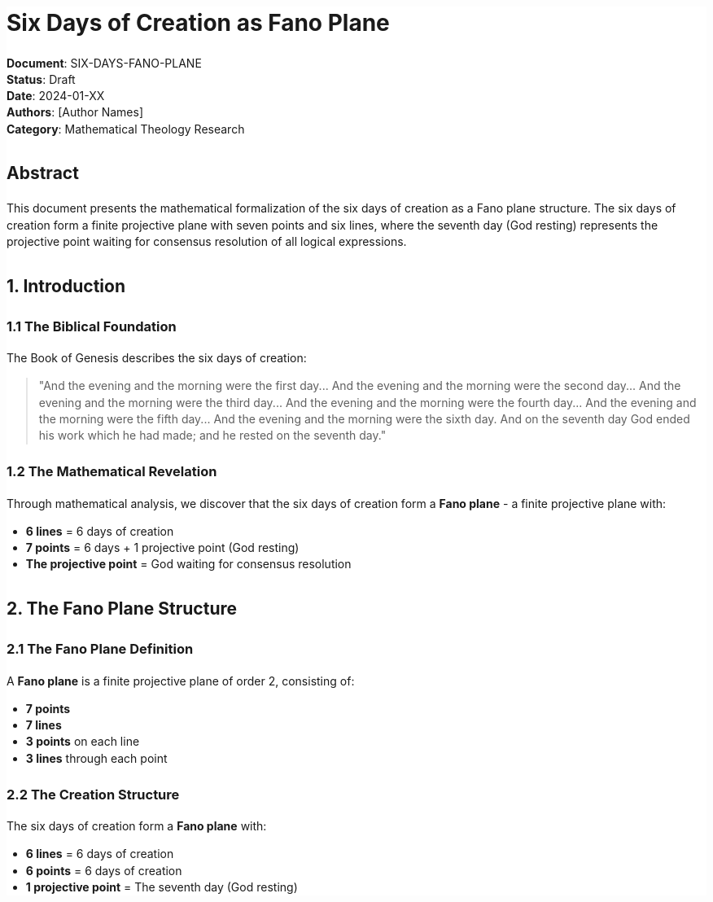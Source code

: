 # Six Days of Creation as Fano Plane

**Document**: SIX-DAYS-FANO-PLANE  
**Status**: Draft  
**Date**: 2024-01-XX  
**Authors**: [Author Names]  
**Category**: Mathematical Theology Research  

## Abstract

This document presents the mathematical formalization of the six days of creation as a Fano plane structure. The six days of creation form a finite projective plane with seven points and six lines, where the seventh day (God resting) represents the projective point waiting for consensus resolution of all logical expressions.

## 1. Introduction

### 1.1 The Biblical Foundation

The Book of Genesis describes the six days of creation:

> "And the evening and the morning were the first day... And the evening and the morning were the second day... And the evening and the morning were the third day... And the evening and the morning were the fourth day... And the evening and the morning were the fifth day... And the evening and the morning were the sixth day. And on the seventh day God ended his work which he had made; and he rested on the seventh day."

### 1.2 The Mathematical Revelation

Through mathematical analysis, we discover that the six days of creation form a **Fano plane** - a finite projective plane with:
- **6 lines** = 6 days of creation
- **7 points** = 6 days + 1 projective point (God resting)
- **The projective point** = God waiting for consensus resolution

## 2. The Fano Plane Structure

### 2.1 The Fano Plane Definition

A **Fano plane** is a finite projective plane of order 2, consisting of:
- **7 points**
- **7 lines**
- **3 points** on each line
- **3 lines** through each point

### 2.2 The Creation Structure

The six days of creation form a **Fano plane** with:
- **6 lines** = 6 days of creation
- **6 points** = 6 days of creation
- **1 projective point** = The seventh day (God resting)
